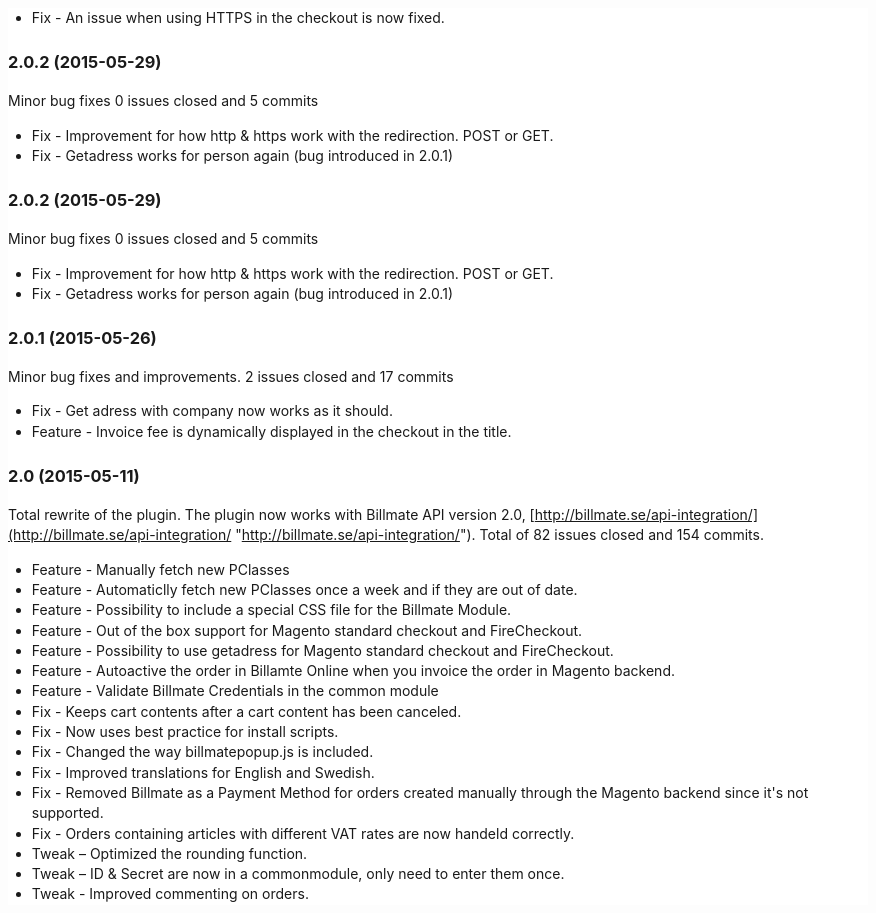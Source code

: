 * Fix - An issue when using HTTPS in the checkout is now fixed.

### 2.0.2 (2015-05-29)
Minor bug fixes
0 issues closed and 5 commits

* Fix - Improvement for how http & https work with the redirection. POST or GET.
* Fix - Getadress works for person again (bug introduced in 2.0.1)

### 2.0.2 (2015-05-29)
Minor bug fixes
0 issues closed and 5 commits

* Fix - Improvement for how http & https work with the redirection. POST or GET.
* Fix - Getadress works for person again (bug introduced in 2.0.1)

### 2.0.1 (2015-05-26)
Minor bug fixes and improvements.
2 issues closed and 17 commits

* Fix - Get adress with company now works as it should.
* Feature - Invoice fee is dynamically displayed in the checkout in the title.

### 2.0 (2015-05-11)
Total rewrite of the plugin. The plugin now works with Billmate API version 2.0, [http://billmate.se/api-integration/](http://billmate.se/api-integration/ "http://billmate.se/api-integration/").
Total of 82 issues closed and 154 commits.

* Feature - Manually fetch new PClasses
* Feature - Automaticlly fetch new PClasses once a week and if they are out of date.
* Feature - Possibility to include a special CSS file for the Billmate Module.
* Feature - Out of the box support for Magento standard checkout and FireCheckout.
* Feature - Possibility to use getadress for Magento standard checkout and FireCheckout.
* Feature - Autoactive the order in Billamte Online when you invoice the order in Magento backend.
* Feature - Validate Billmate Credentials in the common module
* Fix - Keeps cart contents after a cart content has been canceled.
* Fix - Now uses best practice for install scripts.
* Fix - Changed the way billmatepopup.js is included.
* Fix - Improved translations for English and Swedish.
* Fix - Removed Billmate as a Payment Method for orders created manually through the Magento backend since it's not supported.
* Fix - Orders containing articles with different VAT rates are now handeld correctly.
* Tweak – Optimized the rounding function.
* Tweak – ID & Secret are now in a commonmodule, only need to enter them once.
* Tweak - Improved commenting on orders.
